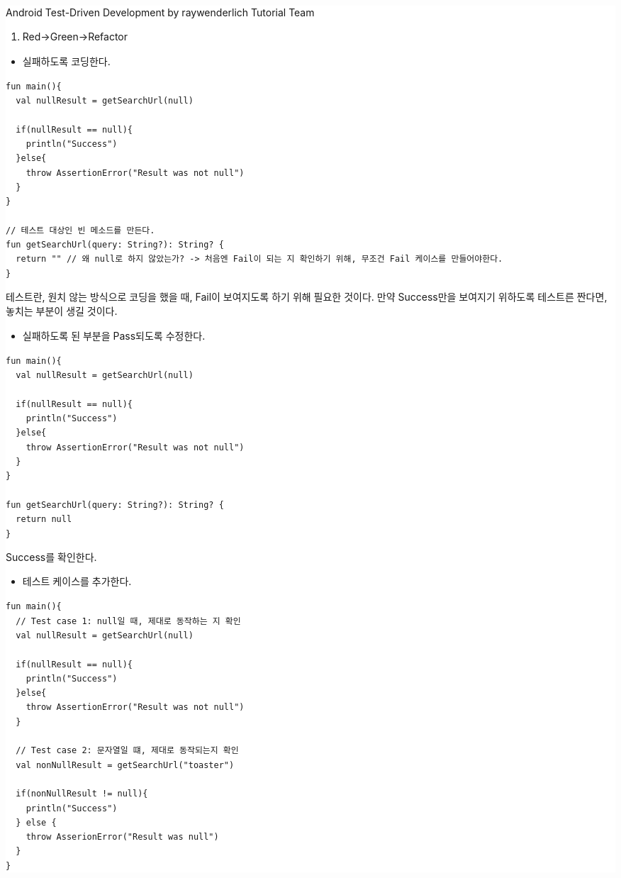 Android Test-Driven Development by raywenderlich Tutorial Team

1. Red->Green->Refactor

- 실패하도록 코딩한다.

```
fun main(){
  val nullResult = getSearchUrl(null)

  if(nullResult == null){
    println("Success")
  }else{
    throw AssertionError("Result was not null")
  }
}

// 테스트 대상인 빈 메소드를 만든다.
fun getSearchUrl(query: String?): String? {
  return "" // 왜 null로 하지 않았는가? -> 처음엔 Fail이 되는 지 확인하기 위해, 무조건 Fail 케이스를 만들어야한다.
}
```

테스트란, 원치 않는 방식으로 코딩을 했을 때, Fail이 보여지도록 하기 위해 필요한 것이다.
만약 Success만을 보여지기 위하도록 테스트른 짠다면, 놓치는 부분이 생길 것이다.

- 실패하도록 된 부분을 Pass되도록 수정한다.

```
fun main(){
  val nullResult = getSearchUrl(null)

  if(nullResult == null){
    println("Success")
  }else{
    throw AssertionError("Result was not null")
  }
}

fun getSearchUrl(query: String?): String? {
  return null
}
```

Success를 확인한다.

- 테스트 케이스를 추가한다.

```
fun main(){
  // Test case 1: null일 때, 제대로 동작하는 지 확인
  val nullResult = getSearchUrl(null)

  if(nullResult == null){
    println("Success")
  }else{
    throw AssertionError("Result was not null")
  }

  // Test case 2: 문자열일 떄, 제대로 동작되는지 확인
  val nonNullResult = getSearchUrl("toaster")

  if(nonNullResult != null){
    println("Success")
  } else {
    throw AsserionError("Result was null")
  }
}

```